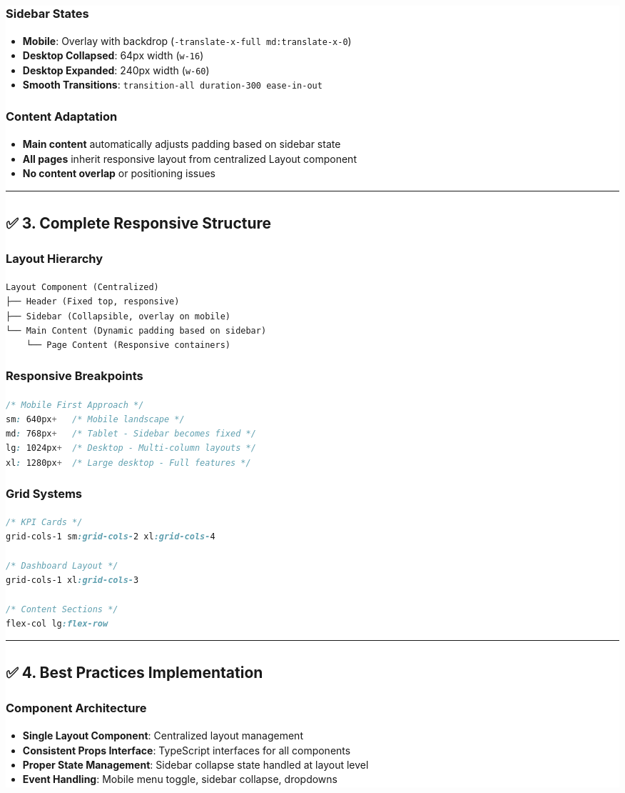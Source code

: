 ### **Sidebar States**
- **Mobile**: Overlay with backdrop (`-translate-x-full md:translate-x-0`)
- **Desktop Collapsed**: 64px width (`w-16`)
- **Desktop Expanded**: 240px width (`w-60`)
- **Smooth Transitions**: `transition-all duration-300 ease-in-out`

### **Content Adaptation**
- **Main content** automatically adjusts padding based on sidebar state
- **All pages** inherit responsive layout from centralized Layout component
- **No content overlap** or positioning issues

---

## ✅ **3. Complete Responsive Structure**

### **Layout Hierarchy**
```
Layout Component (Centralized)
├── Header (Fixed top, responsive)
├── Sidebar (Collapsible, overlay on mobile)
└── Main Content (Dynamic padding based on sidebar)
    └── Page Content (Responsive containers)
```

### **Responsive Breakpoints**
```css
/* Mobile First Approach */
sm: 640px+   /* Mobile landscape */
md: 768px+   /* Tablet - Sidebar becomes fixed */
lg: 1024px+  /* Desktop - Multi-column layouts */
xl: 1280px+  /* Large desktop - Full features */
```

### **Grid Systems**
```css
/* KPI Cards */
grid-cols-1 sm:grid-cols-2 xl:grid-cols-4

/* Dashboard Layout */  
grid-cols-1 xl:grid-cols-3

/* Content Sections */
flex-col lg:flex-row
```

---

## ✅ **4. Best Practices Implementation**

### **Component Architecture**
- **Single Layout Component**: Centralized layout management
- **Consistent Props Interface**: TypeScript interfaces for all components
- **Proper State Management**: Sidebar collapse state handled at layout level
- **Event Handling**: Mobile menu toggle, sidebar collapse, dropdowns
